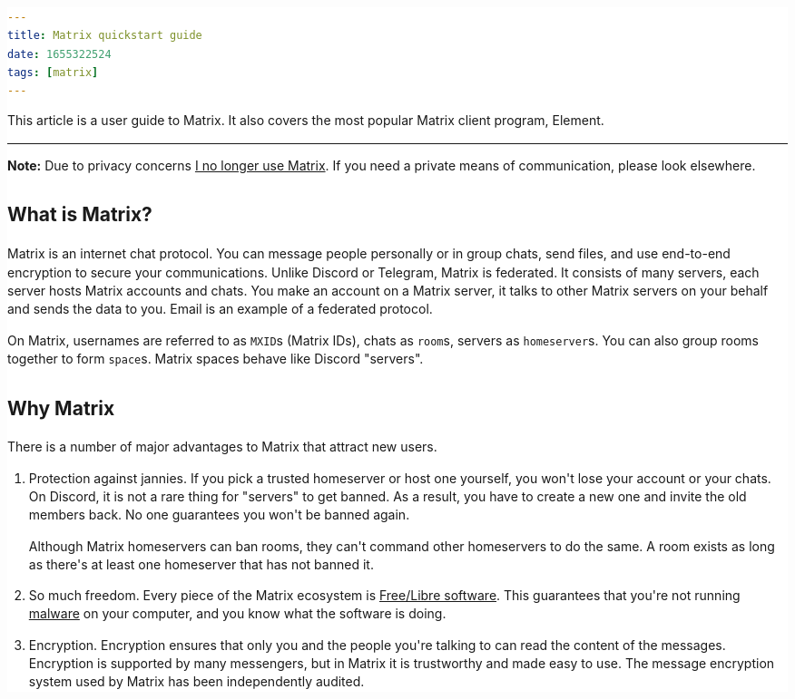 ```yaml
---
title: Matrix quickstart guide
date: 1655322524
tags: [matrix]
---
```


This article is a user guide to Matrix.
It also covers the most popular Matrix client program, Element.

****

**Note:**
Due to privacy concerns [I no longer use Matrix](i-stopped-using-matrix.html).
If you need a private means of communication, please look elsewhere.

## What is Matrix?

Matrix is an internet chat protocol.
You can message people personally or in group chats,
send files,
and use end-to-end encryption to secure your communications.
Unlike Discord or Telegram, Matrix is federated.
It consists of many servers,
each server hosts Matrix accounts and chats.
You make an account on a Matrix server,
it talks to other Matrix servers on your behalf and sends the data to you.
Email is an example of a federated protocol.

On Matrix, usernames are referred to as `MXID`s (Matrix IDs),
chats as `room`s,
servers as `homeserver`s.
You can also group rooms together to form `space`s.
Matrix spaces behave like Discord "servers".

## Why Matrix

There is a number of major advantages to Matrix that attract new users.

1) Protection against jannies.
   If you pick a trusted homeserver or host one yourself,
   you won't lose your account or your chats.
   On Discord, it is not a rare thing for "servers" to get banned.
   As a result, you have to create a new one and invite the old members back.
   No one guarantees you won't be banned again.

   Although Matrix homeservers can ban rooms,
   they can't command other homeservers to do the same.
   A room exists as long as there's at least one homeserver that has not banned it.
2) So much freedom.
   Every piece of the Matrix ecosystem is
   [Free/Libre software](https://www.gnu.org/philosophy/free-sw.html).
   This guarantees that you're not running
   [malware](https://www.gnu.org/proprietary/)
   on your computer,
   and you know what the software is doing.
3) Encryption.
   Encryption ensures that only you and the people you're talking to
   can read the content of the messages.
   Encryption is supported by many messengers,
   but in Matrix it is trustworthy and made easy to use.
   The message encryption system used by Matrix has been independently audited.
